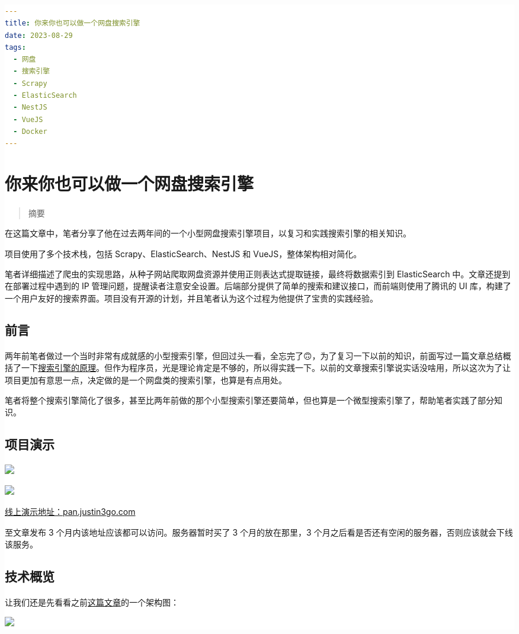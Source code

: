 ```yaml
---
title: 你来你也可以做一个网盘搜索引擎
date: 2023-08-29
tags: 
  - 网盘
  - 搜索引擎
  - Scrapy
  - ElasticSearch
  - NestJS
  - VueJS
  - Docker
---
```


# 你来你也可以做一个网盘搜索引擎

> 摘要



在这篇文章中，笔者分享了他在过去两年间的一个小型网盘搜索引擎项目，以复习和实践搜索引擎的相关知识。

项目使用了多个技术栈，包括 Scrapy、ElasticSearch、NestJS 和 VueJS，整体架构相对简化。

笔者详细描述了爬虫的实现思路，从种子网站爬取网盘资源并使用正则表达式提取链接，最终将数据索引到 ElasticSearch 中。文章还提到在部署过程中遇到的 IP 管理问题，提醒读者注意安全设置。后端部分提供了简单的搜索和建议接口，而前端则使用了腾讯的 UI 库，构建了一个用户友好的搜索界面。项目没有开源的计划，并且笔者认为这个过程为他提供了宝贵的实践经验。



## 前言

两年前笔者做过一个当时非常有成就感的小型搜索引擎，但回过头一看，全忘完了🙃，为了复习一下以前的知识，前面写过一篇文章总结概括了一下[搜索引擎的原理](https://justin3go.com/%E5%8D%9A%E5%AE%A2/2023/08/17%E6%B5%85%E8%B0%88%E6%90%9C%E7%B4%A2%E5%BC%95%E6%93%8E%E5%8E%9F%E7%90%86.html)。但作为程序员，光是理论肯定是不够的，所以得实践一下。以前的文章搜索引擎说实话没啥用，所以这次为了让项目更加有意思一点，决定做的是一个网盘类的搜索引擎，也算是有点用处。

笔者将整个搜索引擎简化了很多，甚至比两年前做的那个小型搜索引擎还要简单，但也算是一个微型搜索引擎了，帮助笔者实践了部分知识。

## 项目演示

![](https://oss.justin3go.com/blogs/Pasted%20image%2020230829220504.png)

![](https://oss.justin3go.com/blogs/Pasted%20image%2020230829220528.png)

[线上演示地址：pan.justin3go.com](https://pan.justin3go.com/)

至文章发布 3 个月内该地址应该都可以访问。服务器暂时买了 3 个月的放在那里，3 个月之后看是否还有空闲的服务器，否则应该就会下线该服务。
## 技术概览

让我们还是先看看之前[这篇文章](https://justin3go.com/%E5%8D%9A%E5%AE%A2/2023/08/17%E6%B5%85%E8%B0%88%E6%90%9C%E7%B4%A2%E5%BC%95%E6%93%8E%E5%8E%9F%E7%90%86.html)的一个架构图：

![](https://oss.justin3go.com/blogs/%E6%90%9C%E7%B4%A2%E5%BC%95%E6%93%8E%E6%9E%B6%E6%9E%84%E5%9B%BE.png)
